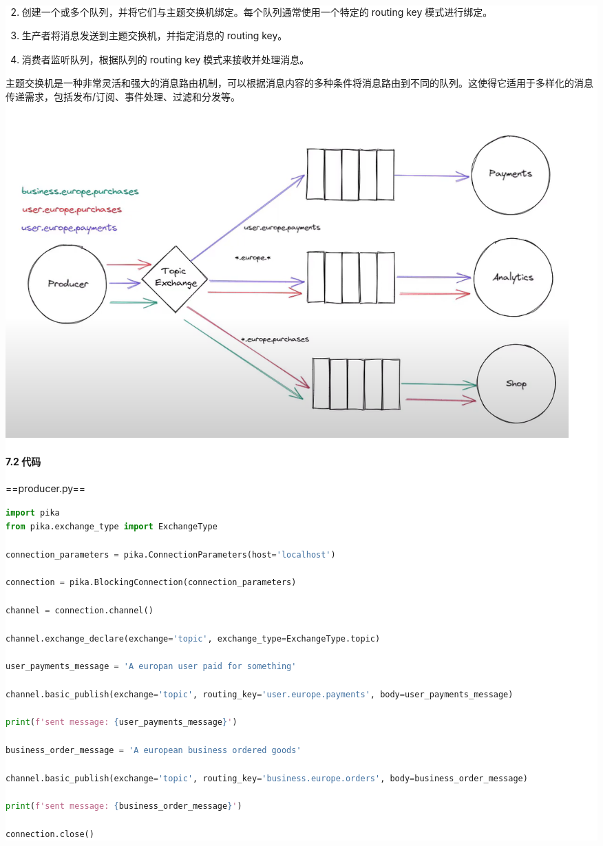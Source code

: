 2. 创建一个或多个队列，并将它们与主题交换机绑定。每个队列通常使用一个特定的 routing key 模式进行绑定。

3. 生产者将消息发送到主题交换机，并指定消息的 routing key。

4. 消费者监听队列，根据队列的 routing key 模式来接收并处理消息。

主题交换机是一种非常灵活和强大的消息路由机制，可以根据消息内容的多种条件将消息路由到不同的队列。这使得它适用于多样化的消息传递需求，包括发布/订阅、事件处理、过滤和分发等。

<img src="rabbitMQ.assets/image-20230909210604686.png" alt="image-20230909210604686" style="zoom:80%;" />

#### 7.2 代码

==producer.py==

```python
import pika
from pika.exchange_type import ExchangeType

connection_parameters = pika.ConnectionParameters(host='localhost')

connection = pika.BlockingConnection(connection_parameters)

channel = connection.channel()

channel.exchange_declare(exchange='topic', exchange_type=ExchangeType.topic)

user_payments_message = 'A europan user paid for something'

channel.basic_publish(exchange='topic', routing_key='user.europe.payments', body=user_payments_message)

print(f'sent message: {user_payments_message}')

business_order_message = 'A european business ordered goods'

channel.basic_publish(exchange='topic', routing_key='business.europe.orders', body=business_order_message)

print(f'sent message: {business_order_message}')

connection.close()
```